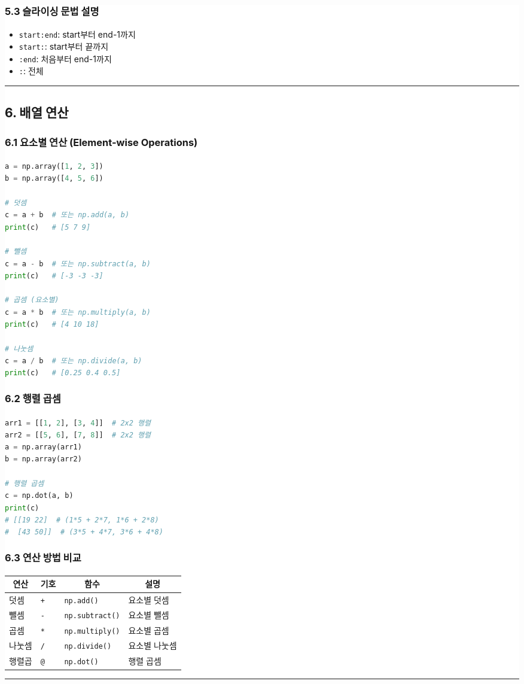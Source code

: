 ### 5.3 슬라이싱 문법 설명

- `start:end`: start부터 end-1까지
- `start:`: start부터 끝까지
- `:end`: 처음부터 end-1까지
- `:`: 전체

---

## 6. 배열 연산

### 6.1 요소별 연산 (Element-wise Operations)

```python
a = np.array([1, 2, 3])
b = np.array([4, 5, 6])

# 덧셈
c = a + b  # 또는 np.add(a, b)
print(c)   # [5 7 9]

# 뺄셈
c = a - b  # 또는 np.subtract(a, b)
print(c)   # [-3 -3 -3]

# 곱셈 (요소별)
c = a * b  # 또는 np.multiply(a, b)
print(c)   # [4 10 18]

# 나눗셈
c = a / b  # 또는 np.divide(a, b)
print(c)   # [0.25 0.4 0.5]
```

### 6.2 행렬 곱셈

```python
arr1 = [[1, 2], [3, 4]]  # 2x2 행렬
arr2 = [[5, 6], [7, 8]]  # 2x2 행렬
a = np.array(arr1)
b = np.array(arr2)

# 행렬 곱셈
c = np.dot(a, b)
print(c)
# [[19 22]  # (1*5 + 2*7, 1*6 + 2*8)
#  [43 50]]  # (3*5 + 4*7, 3*6 + 4*8)
```

### 6.3 연산 방법 비교

| 연산 | 기호 | 함수 | 설명 |
|------|------|------|------|
| 덧셈 | `+` | `np.add()` | 요소별 덧셈 |
| 뺄셈 | `-` | `np.subtract()` | 요소별 뺄셈 |
| 곱셈 | `*` | `np.multiply()` | 요소별 곱셈 |
| 나눗셈 | `/` | `np.divide()` | 요소별 나눗셈 |
| 행렬곱 | `@` | `np.dot()` | 행렬 곱셈 |

---
